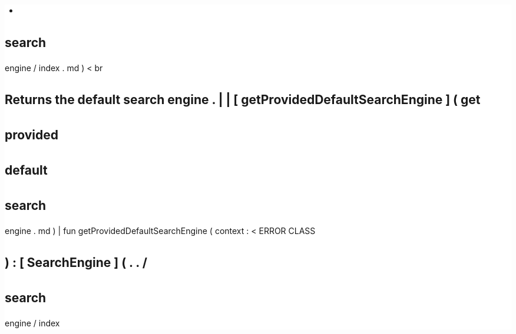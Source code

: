 -
search
-
engine
/
index
.
md
)
<
br
>
Returns
the
default
search
engine
.
|
|
[
getProvidedDefaultSearchEngine
]
(
get
-
provided
-
default
-
search
-
engine
.
md
)
|
fun
getProvidedDefaultSearchEngine
(
context
:
<
ERROR
CLASS
>
)
:
[
SearchEngine
]
(
.
.
/
-
search
-
engine
/
index